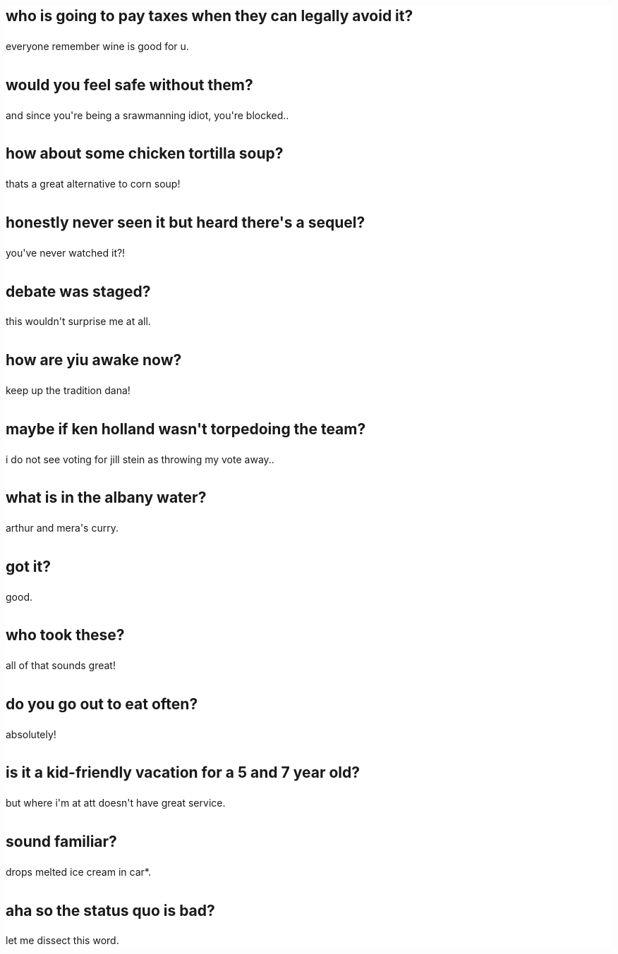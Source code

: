 ## who is going to pay taxes when they can legally avoid it?
everyone remember wine is good for u.

## would you feel safe without them?
and since you're being a srawmanning idiot, you're blocked..

## how about some chicken tortilla soup?
thats a great alternative to corn soup!

## honestly never seen it but heard there's a sequel?
you've never watched it?!

## debate was staged?
this wouldn't surprise me at all.

## how are yiu awake now?
keep up the tradition dana!

## maybe if ken holland wasn't torpedoing the team?
i do not see voting for jill stein as throwing my vote away..

## what is in the albany water?
arthur and mera's curry.

## got it?
good.

## who took these?
all of that sounds great!

## do you go out to eat often?
absolutely!

## is it a kid-friendly vacation for a 5 and 7 year old?
but where i'm at att doesn't have great service.

## sound familiar?
drops melted ice cream in car*.

## aha  so the status quo is bad?
let me dissect this word.
